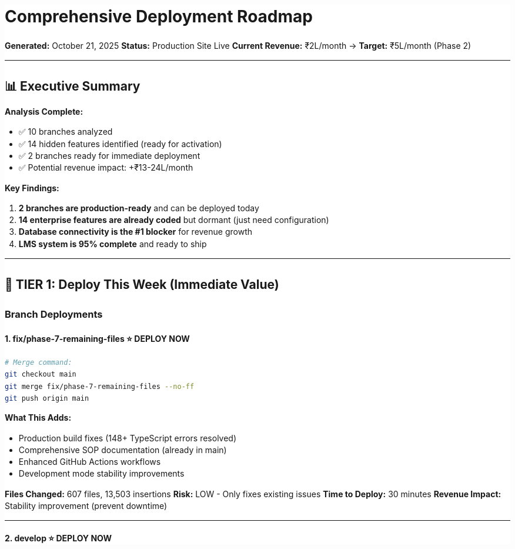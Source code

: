 # Comprehensive Deployment Roadmap

**Generated:** October 21, 2025
**Status:** Production Site Live
**Current Revenue:** ₹2L/month → **Target:** ₹5L/month (Phase 2)

---

## 📊 Executive Summary

**Analysis Complete:**

- ✅ 10 branches analyzed
- ✅ 14 hidden features identified (ready for activation)
- ✅ 2 branches ready for immediate deployment
- ✅ Potential revenue impact: +₹13-24L/month

**Key Findings:**

1. **2 branches are production-ready** and can be deployed today
2. **14 enterprise features are already coded** but dormant (just need configuration)
3. **Database connectivity is the #1 blocker** for revenue growth
4. **LMS system is 95% complete** and ready to ship

---

## 🚀 TIER 1: Deploy This Week (Immediate Value)

### Branch Deployments

#### 1. fix/phase-7-remaining-files ⭐ **DEPLOY NOW**

```bash
# Merge command:
git checkout main
git merge fix/phase-7-remaining-files --no-ff
git push origin main
```

**What This Adds:**

- Production build fixes (148+ TypeScript errors resolved)
- Comprehensive SOP documentation (already in main)
- Enhanced GitHub Actions workflows
- Development mode stability improvements

**Files Changed:** 607 files, 13,503 insertions
**Risk:** LOW - Only fixes existing issues
**Time to Deploy:** 30 minutes
**Revenue Impact:** Stability improvement (prevent downtime)

---

#### 2. develop ⭐ **DEPLOY NOW**
